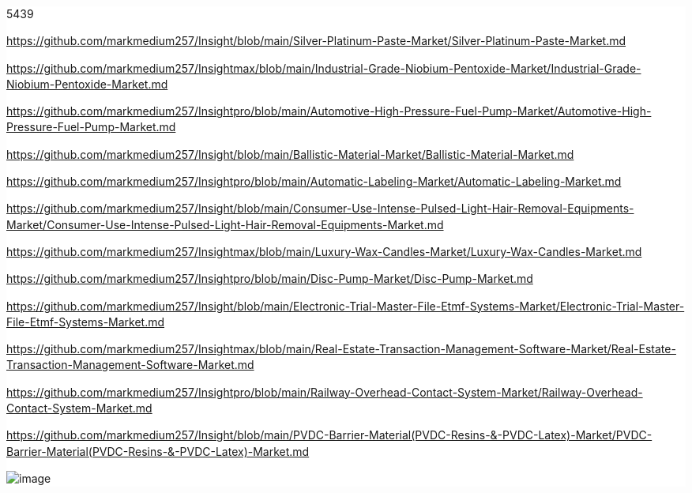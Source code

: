 5439</p><p><a href="https://github.com/markmedium257/Insight/blob/main/Silver-Platinum-Paste-Market/Silver-Platinum-Paste-Market.md">https://github.com/markmedium257/Insight/blob/main/Silver-Platinum-Paste-Market/Silver-Platinum-Paste-Market.md</a></p><p><a href="https://github.com/markmedium257/Insightmax/blob/main/Industrial-Grade-Niobium-Pentoxide-Market/Industrial-Grade-Niobium-Pentoxide-Market.md">https://github.com/markmedium257/Insightmax/blob/main/Industrial-Grade-Niobium-Pentoxide-Market/Industrial-Grade-Niobium-Pentoxide-Market.md</a></p><p><a href="https://github.com/markmedium257/Insightpro/blob/main/Automotive-High-Pressure-Fuel-Pump-Market/Automotive-High-Pressure-Fuel-Pump-Market.md">https://github.com/markmedium257/Insightpro/blob/main/Automotive-High-Pressure-Fuel-Pump-Market/Automotive-High-Pressure-Fuel-Pump-Market.md</a></p><p><a href="https://github.com/markmedium257/Insight/blob/main/Ballistic-Material-Market/Ballistic-Material-Market.md">https://github.com/markmedium257/Insight/blob/main/Ballistic-Material-Market/Ballistic-Material-Market.md</a></p><p><a href="https://github.com/markmedium257/Insightpro/blob/main/Automatic-Labeling-Market/Automatic-Labeling-Market.md">https://github.com/markmedium257/Insightpro/blob/main/Automatic-Labeling-Market/Automatic-Labeling-Market.md</a></p><p><a href="https://github.com/markmedium257/Insight/blob/main/Consumer-Use-Intense-Pulsed-Light-Hair-Removal-Equipments-Market/Consumer-Use-Intense-Pulsed-Light-Hair-Removal-Equipments-Market.md">https://github.com/markmedium257/Insight/blob/main/Consumer-Use-Intense-Pulsed-Light-Hair-Removal-Equipments-Market/Consumer-Use-Intense-Pulsed-Light-Hair-Removal-Equipments-Market.md</a></p><p><a href="https://github.com/markmedium257/Insightmax/blob/main/Luxury-Wax-Candles-Market/Luxury-Wax-Candles-Market.md">https://github.com/markmedium257/Insightmax/blob/main/Luxury-Wax-Candles-Market/Luxury-Wax-Candles-Market.md</a></p><p><a href="https://github.com/markmedium257/Insightpro/blob/main/Disc-Pump-Market/Disc-Pump-Market.md">https://github.com/markmedium257/Insightpro/blob/main/Disc-Pump-Market/Disc-Pump-Market.md</a></p><p><a href="https://github.com/markmedium257/Insight/blob/main/Electronic-Trial-Master-File-Etmf-Systems-Market/Electronic-Trial-Master-File-Etmf-Systems-Market.md">https://github.com/markmedium257/Insight/blob/main/Electronic-Trial-Master-File-Etmf-Systems-Market/Electronic-Trial-Master-File-Etmf-Systems-Market.md</a></p><p><a href="https://github.com/markmedium257/Insightmax/blob/main/Real-Estate-Transaction-Management-Software-Market/Real-Estate-Transaction-Management-Software-Market.md">https://github.com/markmedium257/Insightmax/blob/main/Real-Estate-Transaction-Management-Software-Market/Real-Estate-Transaction-Management-Software-Market.md</a></p><p><a href="https://github.com/markmedium257/Insightpro/blob/main/Railway-Overhead-Contact-System-Market/Railway-Overhead-Contact-System-Market.md">https://github.com/markmedium257/Insightpro/blob/main/Railway-Overhead-Contact-System-Market/Railway-Overhead-Contact-System-Market.md</a></p><p><a href="https://github.com/markmedium257/Insight/blob/main/PVDC-Barrier-Material(PVDC-Resins-&-PVDC-Latex)-Market/PVDC-Barrier-Material(PVDC-Resins-&-PVDC-Latex)-Market.md">https://github.com/markmedium257/Insight/blob/main/PVDC-Barrier-Material(PVDC-Resins-&-PVDC-Latex)-Market/PVDC-Barrier-Material(PVDC-Resins-&-PVDC-Latex)-Market.md</a></p>
![image](https://github.com/user-attachments/assets/2469275c-62c4-44a8-aa92-9f7eaee478b6)
